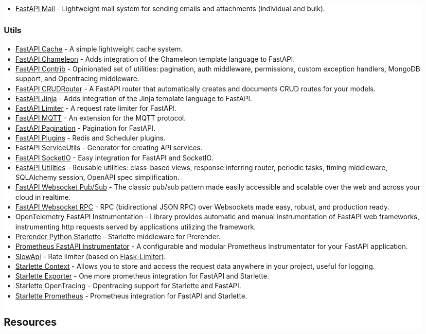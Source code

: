 - [FastAPI Mail](https://github.com/sabuhish/fastapi-mail) - Lightweight mail system for sending emails and attachments (individual and bulk).

### Utils

- [FastAPI Cache](https://github.com/comeuplater/fastapi_cache) - A simple lightweight cache system.
- [FastAPI Chameleon](https://github.com/mikeckennedy/fastapi-chameleon) - Adds integration of the Chameleon template language to FastAPI.
- [FastAPI Contrib](https://github.com/identixone/fastapi_contrib) - Opinionated set of utilities: pagination, auth middleware, permissions, custom exception handlers, MongoDB support, and Opentracing middleware.
- [FastAPI CRUDRouter](https://github.com/awtkns/fastapi-crudrouter) - A FastAPI router that automatically creates and documents CRUD routes for your models.
- [FastAPI Jinja](https://github.com/AGeekInside/fastapi-jinja) - Adds integration of the Jinja template language to FastAPI.
- [FastAPI Limiter](https://github.com/long2ice/fastapi-limiter) - A request rate limiter for FastAPI.
- [FastAPI MQTT](https://github.com/sabuhish/fastapi-mqtt) - An extension for the MQTT protocol.
- [FastAPI Pagination](https://github.com/uriyyo/fastapi-pagination) - Pagination for FastAPI.
- [FastAPI Plugins](https://github.com/madkote/fastapi-plugins) - Redis and Scheduler plugins.
- [FastAPI ServiceUtils](https://github.com/skallfass/fastapi_serviceutils) - Generator for creating API services.
- [FastAPI SocketIO](https://github.com/pyropy/fastapi-socketio) - Easy integration for FastAPI and SocketIO.
- [FastAPI Utilities](https://github.com/dmontagu/fastapi-utils) - Reusable utilities: class-based views, response inferring router, periodic tasks, timing middleware, SQLAlchemy session, OpenAPI spec simplification.
- [FastAPI Websocket Pub/Sub](https://github.com/authorizon/fastapi_websocket_pubsub) - The classic pub/sub pattern made easily accessible and scalable over the web and across your cloud in realtime.
- [FastAPI Websocket RPC](https://github.com/authorizon/fastapi_websocket_rpc) - RPC (bidirectional JSON RPC) over Websockets made easy, robust, and production ready.
- [OpenTelemetry FastAPI Instrumentation](https://github.com/open-telemetry/opentelemetry-python-contrib/tree/main/instrumentation/opentelemetry-instrumentation-fastapi) - Library provides automatic and manual instrumentation of FastAPI web frameworks, instrumenting http requests served by applications utilizing the framework.
- [Prerender Python Starlette](https://github.com/BeeMyDesk/prerender-python-starlette) - Starlette middleware for Prerender.
- [Prometheus FastAPI Instrumentator](https://github.com/trallnag/prometheus-fastapi-instrumentator) - A configurable and modular Prometheus Instrumentator for your FastAPI application.
- [SlowApi](https://github.com/laurents/slowapi) - Rate limiter (based on [Flask-Limiter](https://flask-limiter.readthedocs.io)).
- [Starlette Context](https://github.com/tomwojcik/starlette-context) - Allows you to store and access the request data anywhere in your project, useful for logging.
- [Starlette Exporter](https://github.com/stephenhillier/starlette_exporter) - One more prometheus integration for FastAPI and Starlette.
- [Starlette OpenTracing](https://github.com/acidjunk/starlette-opentracing) - Opentracing support for Starlette and FastAPI.
- [Starlette Prometheus](https://github.com/perdy/starlette-prometheus) - Prometheus integration for FastAPI and Starlette.

## Resources
